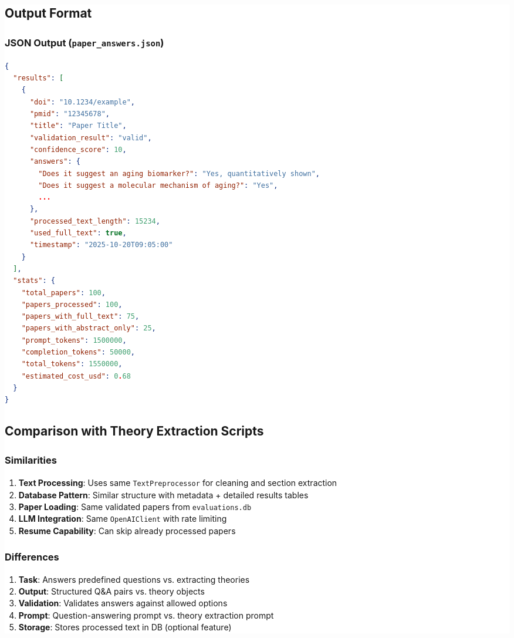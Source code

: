 ## Output Format

### JSON Output (`paper_answers.json`)

```json
{
  "results": [
    {
      "doi": "10.1234/example",
      "pmid": "12345678",
      "title": "Paper Title",
      "validation_result": "valid",
      "confidence_score": 10,
      "answers": {
        "Does it suggest an aging biomarker?": "Yes, quantitatively shown",
        "Does it suggest a molecular mechanism of aging?": "Yes",
        ...
      },
      "processed_text_length": 15234,
      "used_full_text": true,
      "timestamp": "2025-10-20T09:05:00"
    }
  ],
  "stats": {
    "total_papers": 100,
    "papers_processed": 100,
    "papers_with_full_text": 75,
    "papers_with_abstract_only": 25,
    "prompt_tokens": 1500000,
    "completion_tokens": 50000,
    "total_tokens": 1550000,
    "estimated_cost_usd": 0.68
  }
}
```

## Comparison with Theory Extraction Scripts

### Similarities
1. **Text Processing**: Uses same `TextPreprocessor` for cleaning and section extraction
2. **Database Pattern**: Similar structure with metadata + detailed results tables
3. **Paper Loading**: Same validated papers from `evaluations.db`
4. **LLM Integration**: Same `OpenAIClient` with rate limiting
5. **Resume Capability**: Can skip already processed papers

### Differences
1. **Task**: Answers predefined questions vs. extracting theories
2. **Output**: Structured Q&A pairs vs. theory objects
3. **Validation**: Validates answers against allowed options
4. **Prompt**: Question-answering prompt vs. theory extraction prompt
5. **Storage**: Stores processed text in DB (optional feature)
